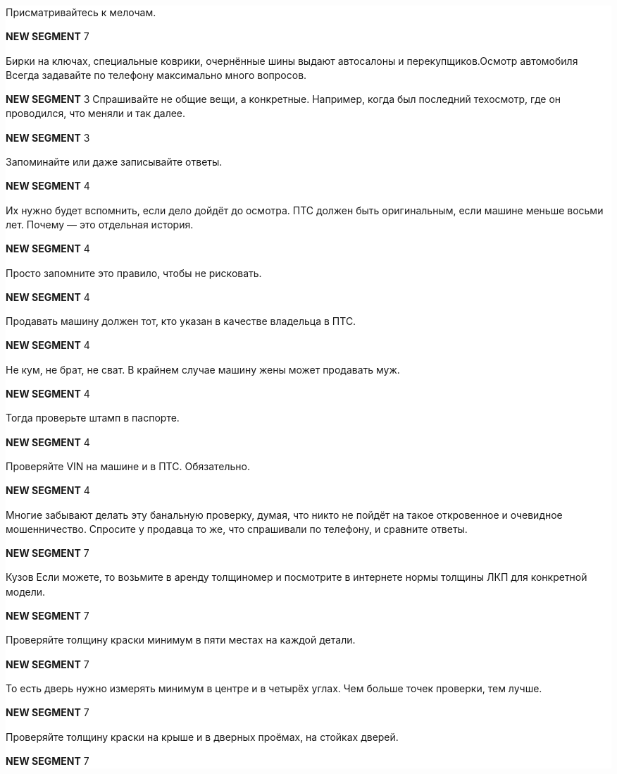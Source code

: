  Присматривайтесь к мелочам. 

**NEW SEGMENT** 7

 Бирки на ключах, специальные коврики, очернённые шины выдают автосалоны и перекупщиков.Осмотр автомобиля Всегда задавайте по телефону максимально много вопросов. 

**NEW SEGMENT** 3
 Спрашивайте не общие вещи, а конкретные. Например, когда был последний техосмотр, где он проводился, что меняли и так далее. 

**NEW SEGMENT** 3

 Запоминайте или даже записывайте ответы. 

**NEW SEGMENT** 4

 Их нужно будет вспомнить, если дело дойдёт до осмотра. ПТС должен быть оригинальным, если машине меньше восьми лет. Почему — это отдельная история. 

**NEW SEGMENT** 4

 Просто запомните это правило, чтобы не рисковать. 

**NEW SEGMENT** 4

 Продавать машину должен тот, кто указан в качестве владельца в ПТС. 

**NEW SEGMENT** 4

 Не кум, не брат, не сват. В крайнем случае машину жены может продавать муж. 

**NEW SEGMENT** 4

 Тогда проверьте штамп в паспорте. 

**NEW SEGMENT** 4

 Проверяйте VIN на машине и в ПТС. Обязательно. 

**NEW SEGMENT** 4

 Многие забывают делать эту банальную проверку, думая, что никто не пойдёт на такое откровенное и очевидное мошенничество. Спросите у продавца то же, что спрашивали по телефону, и сравните ответы. 

**NEW SEGMENT** 7

Кузов Если можете, то возьмите в аренду толщиномер и посмотрите в интернете нормы толщины ЛКП для конкретной модели. 

**NEW SEGMENT** 7

 Проверяйте толщину краски минимум в пяти местах на каждой детали. 

**NEW SEGMENT** 7

 То есть дверь нужно измерять минимум в центре и в четырёх углах. Чем больше точек проверки, тем лучше. 

**NEW SEGMENT** 7

 Проверяйте толщину краски на крыше и в дверных проёмах, на стойках дверей. 

**NEW SEGMENT** 7
